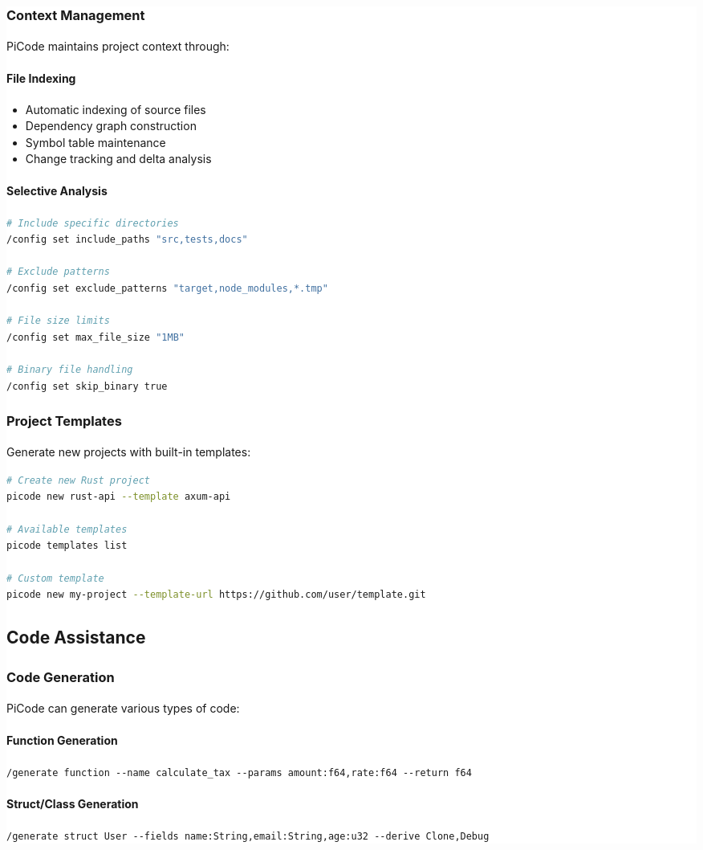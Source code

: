 ### Context Management

PiCode maintains project context through:

#### File Indexing
- Automatic indexing of source files
- Dependency graph construction  
- Symbol table maintenance
- Change tracking and delta analysis

#### Selective Analysis
```bash
# Include specific directories
/config set include_paths "src,tests,docs"

# Exclude patterns
/config set exclude_patterns "target,node_modules,*.tmp"

# File size limits
/config set max_file_size "1MB"

# Binary file handling
/config set skip_binary true
```

### Project Templates

Generate new projects with built-in templates:

```bash
# Create new Rust project
picode new rust-api --template axum-api

# Available templates
picode templates list

# Custom template
picode new my-project --template-url https://github.com/user/template.git
```

## Code Assistance

### Code Generation

PiCode can generate various types of code:

#### Function Generation
```
/generate function --name calculate_tax --params amount:f64,rate:f64 --return f64
```

#### Struct/Class Generation
```
/generate struct User --fields name:String,email:String,age:u32 --derive Clone,Debug
```
